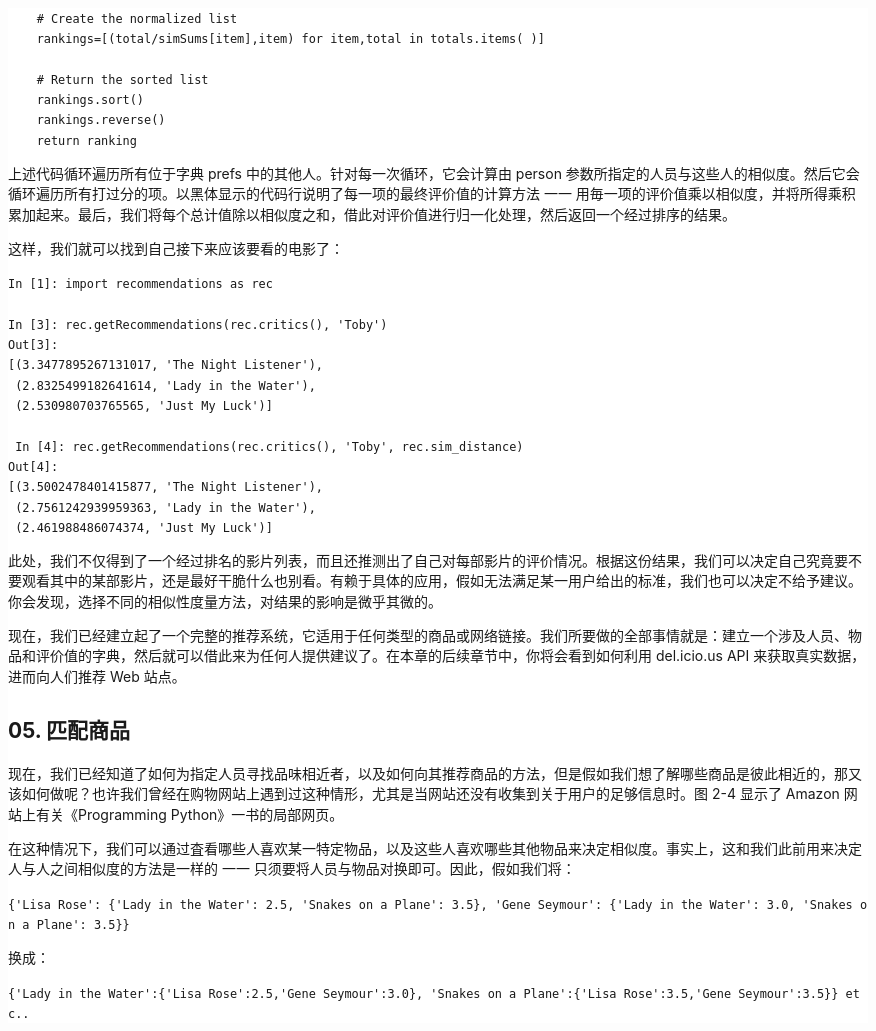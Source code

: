 ```
    # Create the normalized list 
    rankings=[(total/simSums[item],item) for item,total in totals.items( )]

    # Return the sorted list 
    rankings.sort()
    rankings.reverse()
    return ranking
```

上述代码循环遍历所有位于字典 prefs 中的其他人。针对每一次循环，它会计算由 person 参数所指定的人员与这些人的相似度。然后它会循环遍历所有打过分的项。以黑体显示的代码行说明了每一项的最终评价值的计算方法 一一 用毎一项的评价值乘以相似度，并将所得乘积累加起来。最后，我们将每个总计值除以相似度之和，借此对评价值进行归一化处理，然后返回一个经过排序的结果。

这样，我们就可以找到自己接下来应该要看的电影了：

```
In [1]: import recommendations as rec

In [3]: rec.getRecommendations(rec.critics(), 'Toby')
Out[3]:
[(3.3477895267131017, 'The Night Listener'),
 (2.8325499182641614, 'Lady in the Water'),
 (2.530980703765565, 'Just My Luck')]
 
 In [4]: rec.getRecommendations(rec.critics(), 'Toby', rec.sim_distance)
Out[4]:
[(3.5002478401415877, 'The Night Listener'),
 (2.7561242939959363, 'Lady in the Water'),
 (2.461988486074374, 'Just My Luck')]
```

此处，我们不仅得到了一个经过排名的影片列表，而且还推测出了自己对每部影片的评价情况。根据这份结果，我们可以决定自己究竟要不要观看其中的某部影片，还是最好干脆什么也别看。有赖于具体的应用，假如无法满足某一用户给出的标准，我们也可以决定不给予建议。你会发现，选择不同的相似性度量方法，对结果的影响是微乎其微的。

现在，我们已经建立起了一个完整的推荐系统，它适用于任何类型的商品或网络链接。我们所要做的全部事情就是：建立一个涉及人员、物品和评价值的字典，然后就可以借此来为任何人提供建议了。在本章的后续章节中，你将会看到如何利用 del.icio.us API 来获取真实数据，进而向人们推荐 Web 站点。

## 05. 匹配商品

现在，我们已经知道了如何为指定人员寻找品味相近者，以及如何向其推荐商品的方法，但是假如我们想了解哪些商品是彼此相近的，那又该如何做呢？也许我们曾经在购物网站上遇到过这种情形，尤其是当网站还没有收集到关于用户的足够信息时。图 2-4 显示了 Amazon 网站上有关《Programming Python》一书的局部网页。

在这种情况下，我们可以通过査看哪些人喜欢某一特定物品，以及这些人喜欢哪些其他物品来决定相似度。事实上，这和我们此前用来决定人与人之间相似度的方法是一样的 一一 只须要将人员与物品对换即可。因此，假如我们将：

```
{'Lisa Rose': {'Lady in the Water': 2.5, 'Snakes on a Plane': 3.5}, 'Gene Seymour': {'Lady in the Water': 3.0, 'Snakes on a Plane': 3.5}}
```

换成：

```
{'Lady in the Water':{'Lisa Rose':2.5,'Gene Seymour':3.0}, 'Snakes on a Plane':{'Lisa Rose':3.5,'Gene Seymour':3.5}} etc..
```
